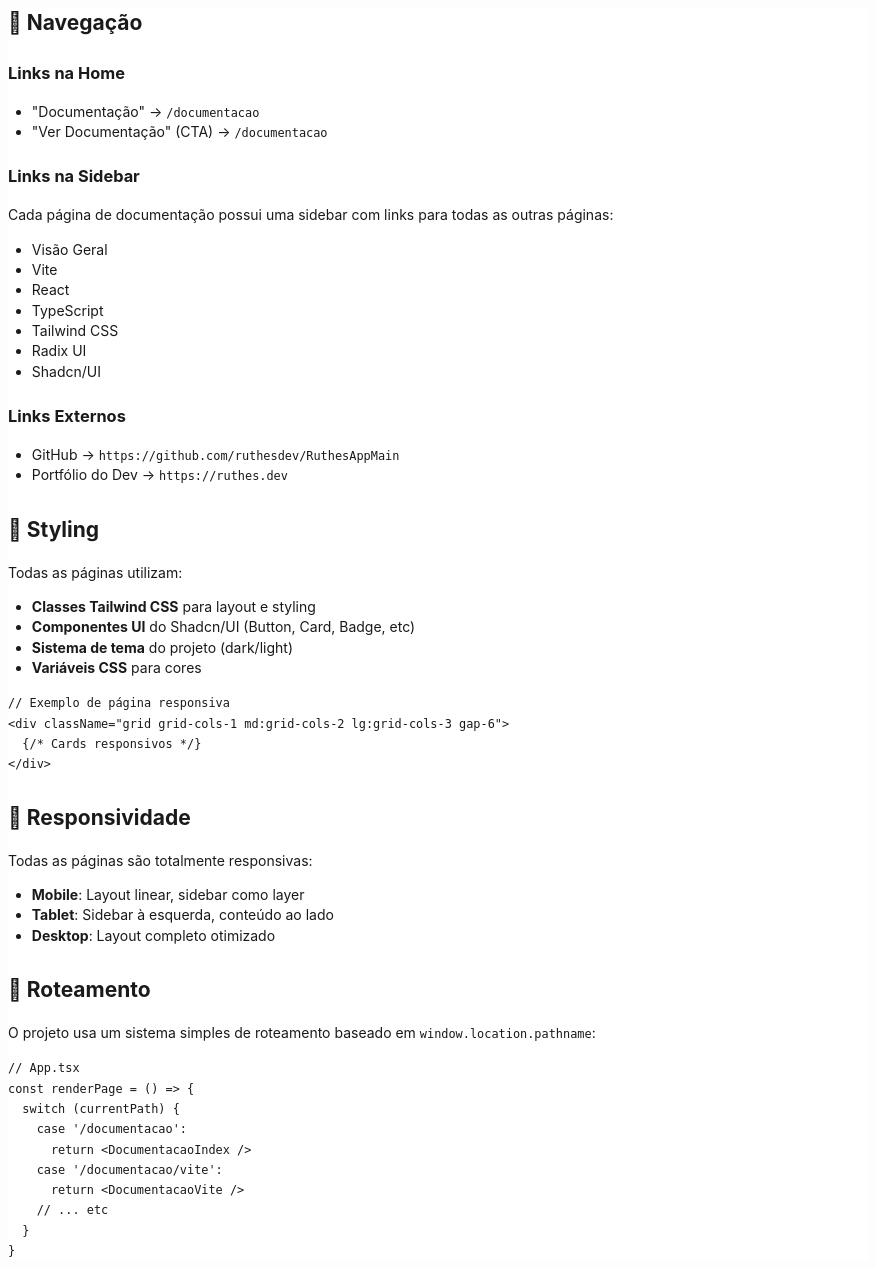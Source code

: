 ## 🔗 Navegação

### Links na Home
- "Documentação" → `/documentacao`
- "Ver Documentação" (CTA) → `/documentacao`

### Links na Sidebar
Cada página de documentação possui uma sidebar com links para todas as outras páginas:
- Visão Geral
- Vite
- React
- TypeScript
- Tailwind CSS
- Radix UI
- Shadcn/UI

### Links Externos
- GitHub → `https://github.com/ruthesdev/RuthesAppMain`
- Portfólio do Dev → `https://ruthes.dev`

## 🎨 Styling

Todas as páginas utilizam:
- **Classes Tailwind CSS** para layout e styling
- **Componentes UI** do Shadcn/UI (Button, Card, Badge, etc)
- **Sistema de tema** do projeto (dark/light)
- **Variáveis CSS** para cores

```tsx
// Exemplo de página responsiva
<div className="grid grid-cols-1 md:grid-cols-2 lg:grid-cols-3 gap-6">
  {/* Cards responsivos */}
</div>
```

## 📱 Responsividade

Todas as páginas são totalmente responsivas:

- **Mobile**: Layout linear, sidebar como layer
- **Tablet**: Sidebar à esquerda, conteúdo ao lado
- **Desktop**: Layout completo otimizado

## 🔄 Roteamento

O projeto usa um sistema simples de roteamento baseado em `window.location.pathname`:

```tsx
// App.tsx
const renderPage = () => {
  switch (currentPath) {
    case '/documentacao':
      return <DocumentacaoIndex />
    case '/documentacao/vite':
      return <DocumentacaoVite />
    // ... etc
  }
}
```
